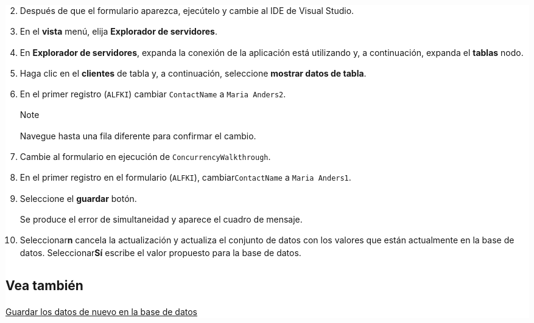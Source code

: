 2.  Después de que el formulario aparezca, ejecútelo y cambie al IDE de Visual Studio.  
  
3.  En el **vista** menú, elija **Explorador de servidores**.  
  
4.  En **Explorador de servidores**, expanda la conexión de la aplicación está utilizando y, a continuación, expanda el **tablas** nodo.  
  
5.  Haga clic en el **clientes** de tabla y, a continuación, seleccione **mostrar datos de tabla**.  
  
6.  En el primer registro (`ALFKI`) cambiar `ContactName` a `Maria Anders2`.  
  
    > [!NOTE]
    >  Navegue hasta una fila diferente para confirmar el cambio.  
  
7.  Cambie al formulario en ejecución de `ConcurrencyWalkthrough`.  
  
8.  En el primer registro en el formulario (`ALFKI`), cambiar`ContactName` a `Maria Anders1`.  
  
9. Seleccione el **guardar** botón.  
  
     Se produce el error de simultaneidad y aparece el cuadro de mensaje.  
  
10. Seleccionar**n** cancela la actualización y actualiza el conjunto de datos con los valores que están actualmente en la base de datos. Seleccionar**Sí** escribe el valor propuesto para la base de datos.  
  
## <a name="see-also"></a>Vea también  
 [Guardar los datos de nuevo en la base de datos](../data-tools/save-data-back-to-the-database.md)

